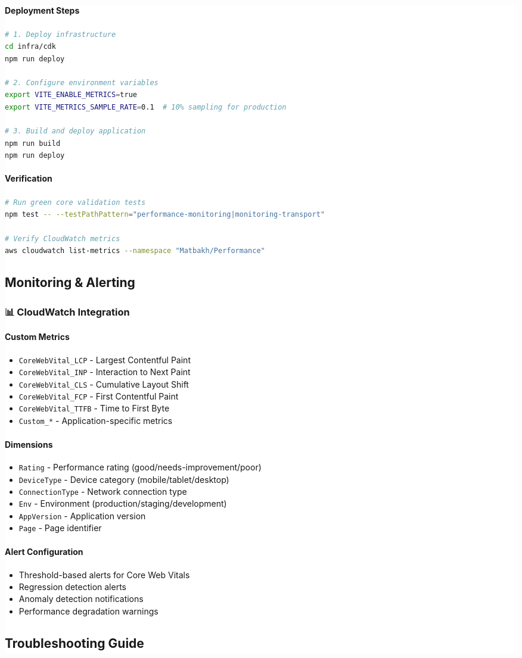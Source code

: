 #### Deployment Steps
```bash
# 1. Deploy infrastructure
cd infra/cdk
npm run deploy

# 2. Configure environment variables
export VITE_ENABLE_METRICS=true
export VITE_METRICS_SAMPLE_RATE=0.1  # 10% sampling for production

# 3. Build and deploy application
npm run build
npm run deploy
```

#### Verification
```bash
# Run green core validation tests
npm test -- --testPathPattern="performance-monitoring|monitoring-transport"

# Verify CloudWatch metrics
aws cloudwatch list-metrics --namespace "Matbakh/Performance"
```

## Monitoring & Alerting

### 📊 CloudWatch Integration

#### Custom Metrics
- `CoreWebVital_LCP` - Largest Contentful Paint
- `CoreWebVital_INP` - Interaction to Next Paint  
- `CoreWebVital_CLS` - Cumulative Layout Shift
- `CoreWebVital_FCP` - First Contentful Paint
- `CoreWebVital_TTFB` - Time to First Byte
- `Custom_*` - Application-specific metrics

#### Dimensions
- `Rating` - Performance rating (good/needs-improvement/poor)
- `DeviceType` - Device category (mobile/tablet/desktop)
- `ConnectionType` - Network connection type
- `Env` - Environment (production/staging/development)
- `AppVersion` - Application version
- `Page` - Page identifier

#### Alert Configuration
- Threshold-based alerts for Core Web Vitals
- Regression detection alerts
- Anomaly detection notifications
- Performance degradation warnings

## Troubleshooting Guide
